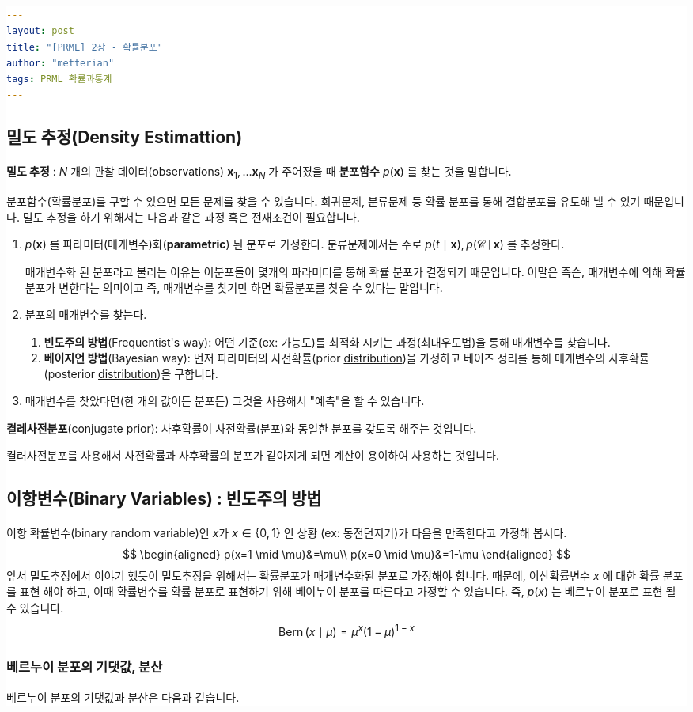 ```yaml
---
layout: post
title: "[PRML] 2장 - 확률분포"
author: "metterian"
tags: PRML 확률과통계
---
```

## 밀도 추정(Density Estimattion)

**밀도 추정** : $N$ 개의 관찰 데이터(observations) $\mathbf{x}_{1}, \ldots \mathbf{x}_{N}$ 가 주어졌을 때 **분포함수** $p(\mathbf{x})$ 를 찾는 것을 말합니다. 

분포함수(확률분포)를 구할 수 있으면 모든 문제를 찾을 수 있습니다. 회귀문제, 분류문제 등 확률 분포를 통해 결합분포를 유도해 낼 수 있기 때문입니다. 밀도 추정을 하기 위해서는 다음과 같은 과정 혹은 전재조건이 필요합니다.

1. $p(\mathbf{x})$ 를 파라미터(매개변수)화(**parametric**) 된 분포로 가정한다. 분류문제에서는 주로 $p(t \mid \mathbf{x}), p(\mathcal{C} \mid \mathbf{x})$ 를 추정한다. 

   매개변수화 된 분포라고 불리는 이유는 이분포들이 몇개의 파라미터를 통해 확률 분포가 결정되기 때문입니다. 이말은 즉슨, 매개변수에 의해 확률분포가 변한다는 의미이고 즉, 매개변수를 찾기만 하면 확률분포를 찾을 수 있다는 말입니다.

2. 분포의 매개변수를 찾는다.

   1. **빈도주의 방법**(Frequentist's way): 어떤 기준(ex: 가능도)를 최적화 시키는 과정(최대우도법)을 통해 매개변수를 찾습니다. 
   2. **베이지언 방법**(Bayesian way): 먼저 파라미터의 사전확률(prior <u>distribution</u>)을 가정하고 베이즈 정리를 통해 매개변수의 사후확률(posterior <u>distribution</u>)을 구합니다.

3. 매개변수를 찾았다면(한 개의 값이든 분포든) 그것을 사용해서 "예측"을 할 수 있습니다. 



**켤레사전분포**(conjugate prior): 사후확률이 사전확률(분포)와 동일한 분포를 갖도록 해주는 것입니다.

켤러사전분포를 사용해서 사전확률과 사후확률의 분포가 같아지게 되면 계산이 용이하여 사용하는 것입니다. 



## 이항변수(Binary Variables) : 빈도주의 방법

이항 확률변수(binary random variable)인 $x$가 $x \in\{0,1\}$ 인 상황 (ex: 동전던지기)가 다음을 만족한다고 가정해 봅시다.
$$
\begin{aligned}
p(x=1 \mid \mu)&=\mu\\ p(x=0 \mid \mu)&=1-\mu
\end{aligned}
$$
앞서 밀도추정에서 이야기 했듯이 밀도추정을 위해서는 확률분포가 매개변수화된 분포로 가정해야 합니다. 때문에, 이산확률변수 $x$ 에 대한 확률 분포를 표현 해야 하고, 이때 확률변수를 확률 분포로 표현하기 위해 베이누이 분포를 따른다고 가정할 수 있습니다. 즉, $p(x)$ 는 베르누이 분포로 표현 될 수 있습니다. 
$$
\operatorname{Bern}(x \mid \mu)=\mu^{x}(1-\mu)^{1-x}
$$

### 베르누이 분포의 기댓값, 분산

베르누이 분포의 기댓값과 분산은 다음과 같습니다.
